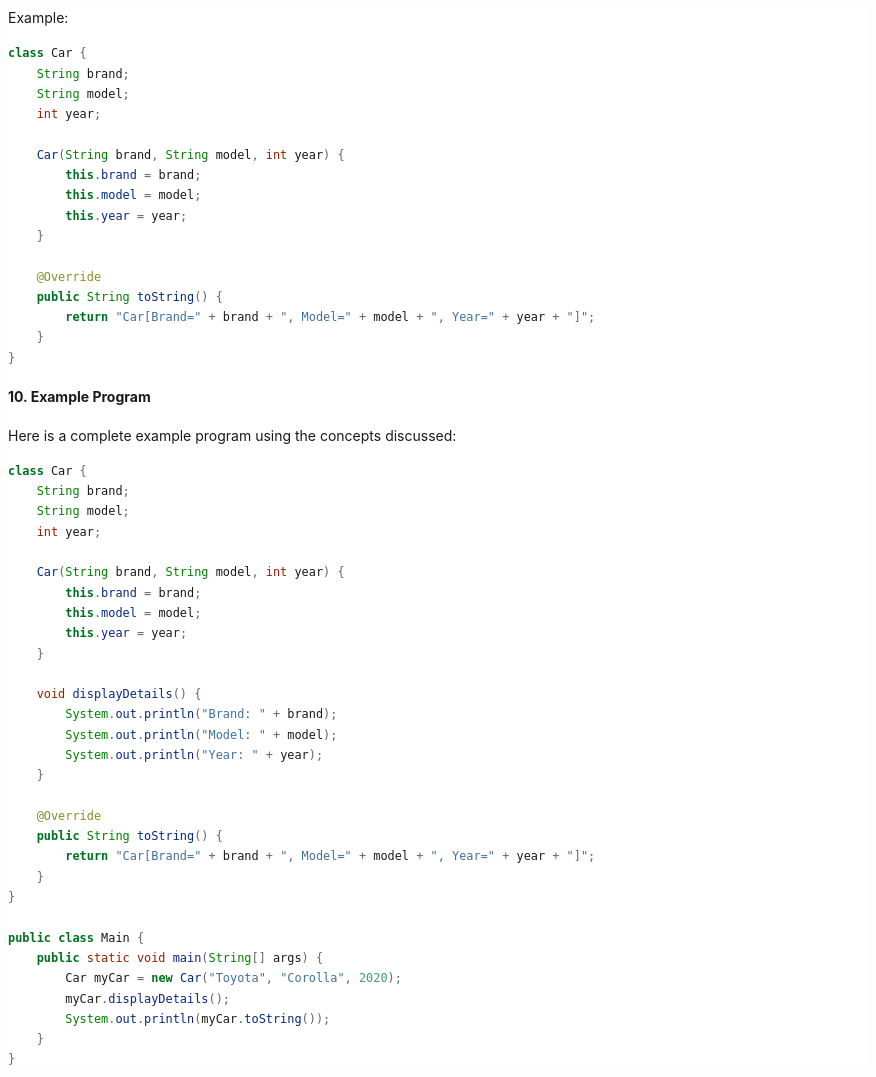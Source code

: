 Example:
```java
class Car {
    String brand;
    String model;
    int year;

    Car(String brand, String model, int year) {
        this.brand = brand;
        this.model = model;
        this.year = year;
    }

    @Override
    public String toString() {
        return "Car[Brand=" + brand + ", Model=" + model + ", Year=" + year + "]";
    }
}
```

#### **10. Example Program**

Here is a complete example program using the concepts discussed:

```java
class Car {
    String brand;
    String model;
    int year;

    Car(String brand, String model, int year) {
        this.brand = brand;
        this.model = model;
        this.year = year;
    }

    void displayDetails() {
        System.out.println("Brand: " + brand);
        System.out.println("Model: " + model);
        System.out.println("Year: " + year);
    }

    @Override
    public String toString() {
        return "Car[Brand=" + brand + ", Model=" + model + ", Year=" + year + "]";
    }
}

public class Main {
    public static void main(String[] args) {
        Car myCar = new Car("Toyota", "Corolla", 2020);
        myCar.displayDetails();
        System.out.println(myCar.toString());
    }
}
```
